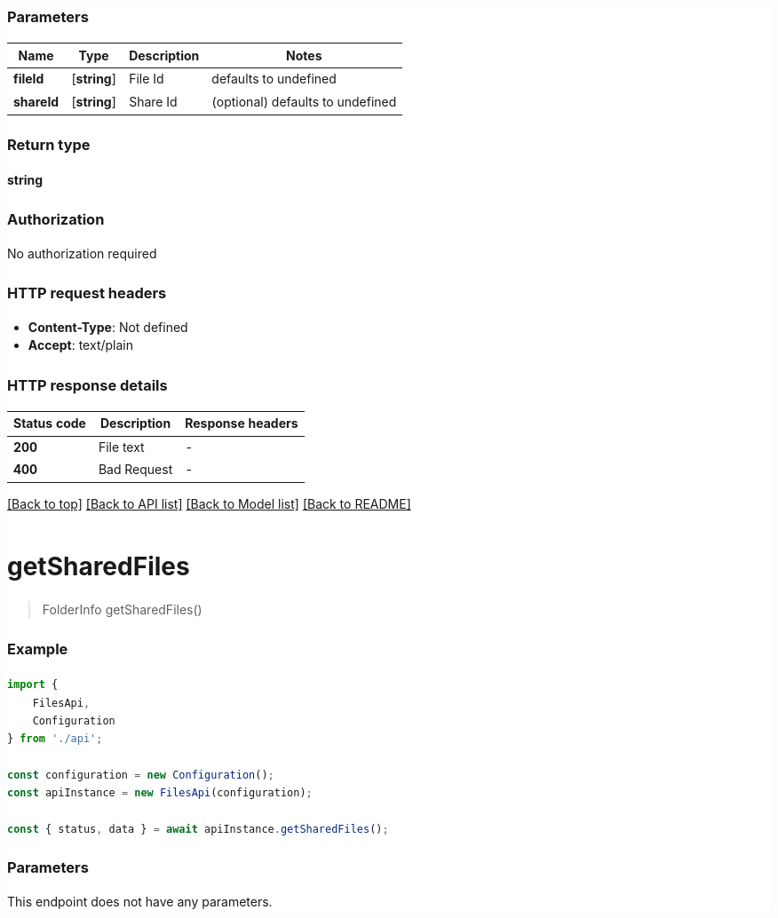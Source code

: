 ### Parameters

|Name | Type | Description  | Notes|
|------------- | ------------- | ------------- | -------------|
| **fileId** | [**string**] | File Id | defaults to undefined|
| **shareId** | [**string**] | Share Id | (optional) defaults to undefined|


### Return type

**string**

### Authorization

No authorization required

### HTTP request headers

 - **Content-Type**: Not defined
 - **Accept**: text/plain


### HTTP response details
| Status code | Description | Response headers |
|-------------|-------------|------------------|
|**200** | File text |  -  |
|**400** | Bad Request |  -  |

[[Back to top]](#) [[Back to API list]](../README.md#documentation-for-api-endpoints) [[Back to Model list]](../README.md#documentation-for-models) [[Back to README]](../README.md)

# **getSharedFiles**
> FolderInfo getSharedFiles()


### Example

```typescript
import {
    FilesApi,
    Configuration
} from './api';

const configuration = new Configuration();
const apiInstance = new FilesApi(configuration);

const { status, data } = await apiInstance.getSharedFiles();
```

### Parameters
This endpoint does not have any parameters.
